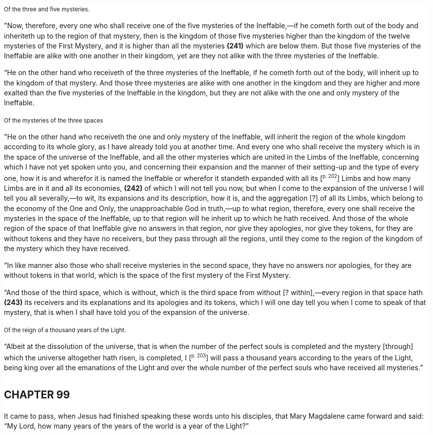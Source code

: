 <small>Of the three and five mysteries.</small>

"Now, therefore, every one who shall receive one of the five mysteries of the Ineffable,—if he cometh forth out of the body and inheriteth up to the region of that mystery, then is the kingdom of those five mysteries higher than the kingdom of the twelve mysteries of the First Mystery, and it is higher than all the mysteries **(241)** which are below them. But those five mysteries of the Ineffable are alike with one another in their kingdom, yet are they not alike with the three mysteries of the Ineffable.

“He on the other hand who receiveth of the three mysteries of the Ineffable, if he cometh forth out of the body, will inherit up to the kingdom of that mystery. And those three mysteries are alike with one another in the kingdom and they are higher and more exalted than the five mysteries of the Ineffable in the kingdom, but they are not alike with the one and only mystery of the Ineffable.

<small>Of the mysteries of the three spaces</small>

"He on the other hand who receiveth the one and only mystery of the Ineffable, will inherit the region of the whole kingdom according to its whole glory, as I have already told you at another time. And every one who shall receive the mystery which is in the space of the universe of the Ineffable, and all the other mysteries which are united in the Limbs of the Ineffable, concerning which I have not yet spoken unto you, and concerning their expansion and the manner of their setting-up and the type of every one, how it is and wherefor it is named the Ineffable or wherefor it standeth expanded with all its <span id="p202">[<sup><small>p. 202</small></sup>]</span> Limbs and how many Limbs are in it and all its economies, **(242)** of which I will not tell you now, but when I come to the expansion of the universe I will tell you all severally,—to wit, its expansions and its description, how it is, and the aggregation \[?\] of all its Limbs, which belong to the economy of the One and Only, the unapproachable God in truth,—up to what region, therefore, every one shall receive the mysteries in the space of the Ineffable, up to that region will he inherit up to which he hath received. And those of the whole region of the space of that Ineffable give no answers in that region, nor give they apologies, nor give they tokens, for they are without tokens and they have no receivers, but they pass through all the regions, until they come to the region of the kingdom of the mystery which they have received.

“In like manner also those who shall receive mysteries in the second space, they have no answers nor apologies, for they are without tokens in that world, which is the space of the first mystery of the First Mystery.

“And those of the third space, which is without, which is the third space from without \[? within\],—every region in that space hath **(243)** its receivers and its explanations and its apologies and its tokens, which I will one day tell you when I come to speak of that mystery, that is when I shall have told you of the expansion of the universe.

<small>Of the reign of a thousand years of the Light.</small>

“Albeit at the dissolution of the universe, that is when the number of the perfect souls is completed and the mystery \[through\] which the universe altogether hath risen, is completed, I <span id="p203">[<sup><small>p. 203</small></sup>]</span> will pass a thousand years according to the years of the Light, being king over all the emanations of the Light and over the whole number of the perfect souls who have received all mysteries.”

## CHAPTER 99

It came to pass, when Jesus had finished speaking these words unto his disciples, that Mary Magdalene came forward and said: “My Lord, how many years of the years of the world is a year of the Light?”


[^1]: 210:1 These two sentences are placed at the end of the preceding paragraph, but clearly belong here.